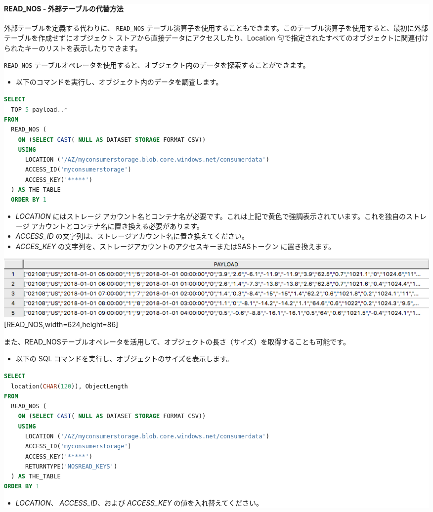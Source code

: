 #### READ_NOS - 外部テーブルの代替方法

外部テーブルを定義する代わりに、 `READ_NOS` テーブル演算子を使用することもできます。このテーブル演算子を使用すると、最初に外部テーブルを作成せずにオブジェクト ストアから直接データにアクセスしたり、Location 句で指定されたすべてのオブジェクトに関連付けられたキーのリストを表示したりできます。

 `READ_NOS` テーブルオペレータを使用すると、オブジェクト内のデータを探索することができます。

* 以下のコマンドを実行し、オブジェクト内のデータを調査します。

``` sql , id="azure_data_share_first_run", role="content-editable emits-gtm-events"
SELECT
  TOP 5 payload..*
FROM
  READ_NOS (
    ON (SELECT CAST( NULL AS DATASET STORAGE FORMAT CSV))
    USING
      LOCATION ('/AZ/myconsumerstorage.blob.core.windows.net/consumerdata')
      ACCESS_ID('myconsumerstorage')
      ACCESS_KEY('*****')
  ) AS THE_TABLE
  ORDER BY 1
```

  *  _LOCATION_ にはストレージ アカウント名とコンテナ名が必要です。これは上記で黄色で強調表示されています。これを独自のストレージ アカウントとコンテナ名に置き換える必要があります。
  *  _ACCESS_ID_ の文字列は、ストレージアカウント名に置き換えてください。
  * _ACCES_KEY_  の文字列を、ストレージアカウントのアクセスキーまたはSASトークン に置き換えます。

![](../cloud-guides/images/connect-azure-data-share-to-teradata-vantage/image27.png)[READ_NOS,width=624,height=86]

また、READ_NOSテーブルオペレータを活用して、オブジェクトの長さ（サイズ）を取得することも可能です。

* 以下の SQL コマンドを実行し、オブジェクトのサイズを表示します。

``` sql
SELECT
  location(CHAR(120)), ObjectLength
FROM
  READ_NOS (
    ON (SELECT CAST( NULL AS DATASET STORAGE FORMAT CSV))
    USING
      LOCATION ('/AZ/myconsumerstorage.blob.core.windows.net/consumerdata')
      ACCESS_ID('myconsumerstorage')
      ACCESS_KEY('*****')
      RETURNTYPE('NOSREAD_KEYS')
  ) AS THE_TABLE
ORDER BY 1
```
  *  _LOCATION_、 _ACCESS_ID_、および  _ACCESS_KEY_ の値を入れ替えてください。

